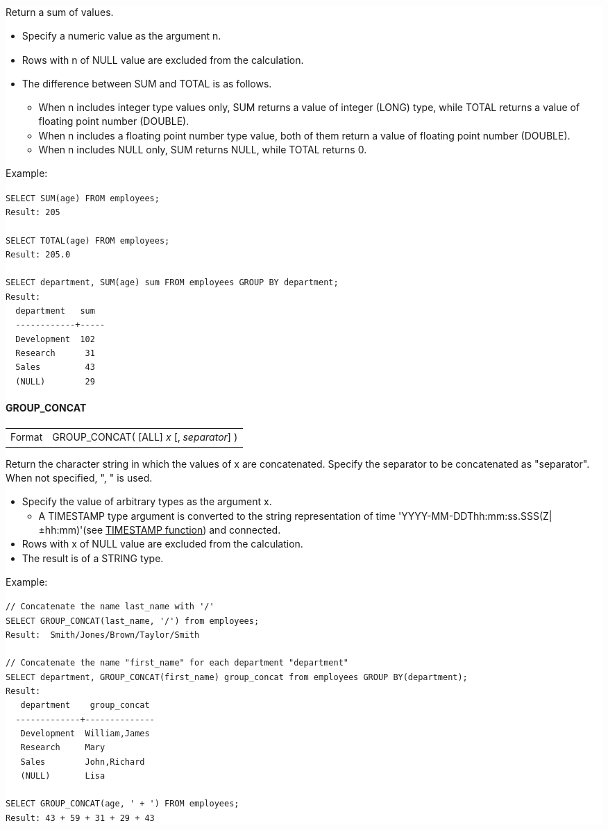 Return a sum of values.

- Specify a numeric value as the argument n.
- Rows with n of NULL value are excluded from the calculation.

- The difference between SUM and TOTAL is as follows.
  - When n includes integer type values only, SUM returns a value of integer (LONG) type, while TOTAL returns a value of floating point number (DOUBLE).
  - When n includes a floating point number type value, both of them return a value of floating point number (DOUBLE).
  - When n includes NULL only, SUM returns NULL, while TOTAL returns 0.

Example:
``` example
SELECT SUM(age) FROM employees;
Result: 205

SELECT TOTAL(age) FROM employees;
Result: 205.0

SELECT department, SUM(age) sum FROM employees GROUP BY department;
Result: 
  department   sum
  ------------+-----
  Development  102
  Research      31
  Sales         43
  (NULL)        29
```



#### GROUP_CONCAT

|      |      |
|------|-------|
| Format | GROUP_CONCAT( [ALL] *x* [, *separator*] ) |

Return the character string in which the values of x are concatenated.
Specify the separator to be concatenated as "separator". When not specified, ", " is used.

- Specify the value of arbitrary types as the argument x.
  - A TIMESTAMP type argument is converted to the string representation of time 'YYYY-MM-DDThh:mm:ss.SSS(Z|±hh:mm)'(see [TIMESTAMP function](#timestamp)) and connected.
- Rows with x of NULL value are excluded from the calculation.
- The result is of a STRING type.

Example:
``` example
// Concatenate the name last_name with '/'
SELECT GROUP_CONCAT(last_name, '/') from employees;
Result:  Smith/Jones/Brown/Taylor/Smith

// Concatenate the name "first_name" for each department "department"
SELECT department, GROUP_CONCAT(first_name) group_concat from employees GROUP BY(department);
Result: 
   department    group_concat
  -------------+--------------
   Development  William,James
   Research     Mary
   Sales        John,Richard
   (NULL)       Lisa

SELECT GROUP_CONCAT(age, ' + ') FROM employees;
Result: 43 + 59 + 31 + 29 + 43
```
